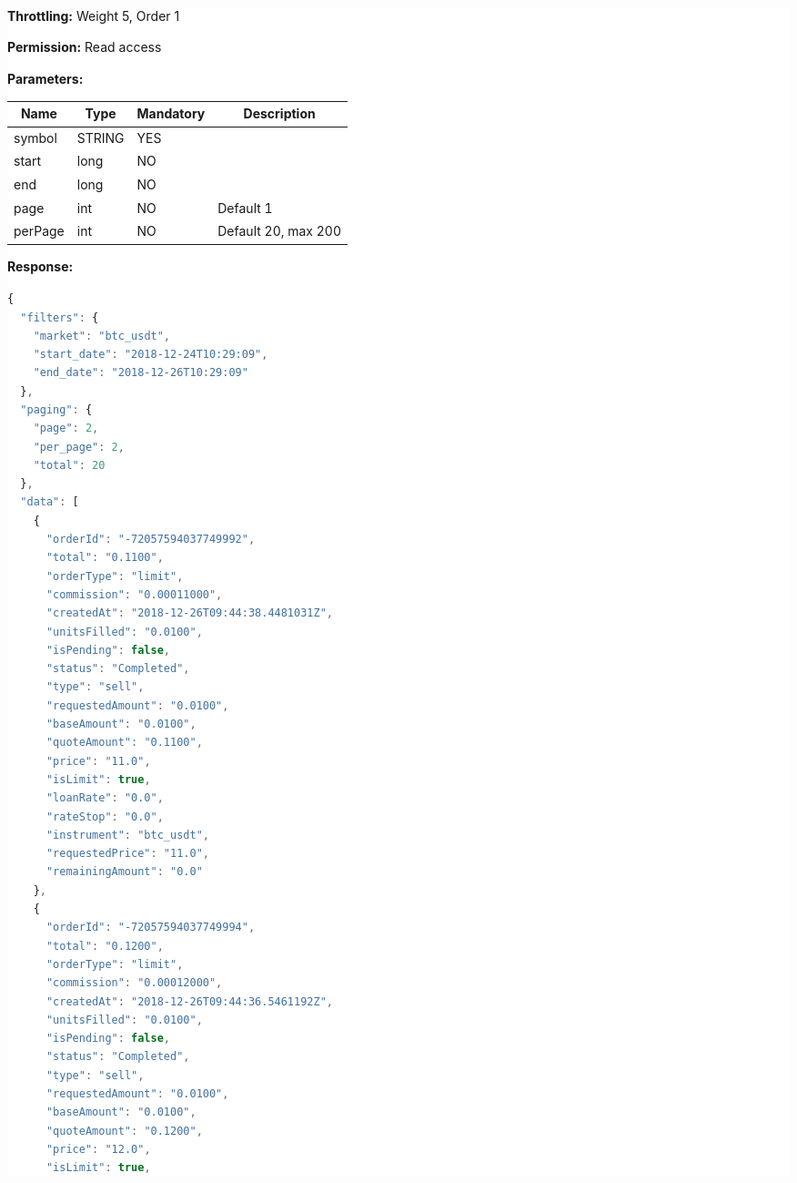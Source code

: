 **Throttling:**
Weight 5, Order 1

**Permission:**
Read access

**Parameters:**

Name | Type | Mandatory | Description
------------ | ------------ | ------------ | ------------
symbol | STRING | YES |
start | long | NO |
end | long | NO |
page | int | NO | Default 1|
perPage | int | NO | Default 20, max 200|

**Response:**
```javascript
{
  "filters": {
    "market": "btc_usdt",
    "start_date": "2018-12-24T10:29:09",
    "end_date": "2018-12-26T10:29:09"
  },
  "paging": {
    "page": 2,
    "per_page": 2,
    "total": 20
  },
  "data": [
    {
      "orderId": "-72057594037749992",
      "total": "0.1100",
      "orderType": "limit",
      "commission": "0.00011000",
      "createdAt": "2018-12-26T09:44:38.4481031Z",
      "unitsFilled": "0.0100",
      "isPending": false,
      "status": "Completed",
      "type": "sell",
      "requestedAmount": "0.0100",
      "baseAmount": "0.0100",
      "quoteAmount": "0.1100",
      "price": "11.0",
      "isLimit": true,
      "loanRate": "0.0",
      "rateStop": "0.0",
      "instrument": "btc_usdt",
      "requestedPrice": "11.0",
      "remainingAmount": "0.0"
    },
    {
      "orderId": "-72057594037749994",
      "total": "0.1200",
      "orderType": "limit",
      "commission": "0.00012000",
      "createdAt": "2018-12-26T09:44:36.5461192Z",
      "unitsFilled": "0.0100",
      "isPending": false,
      "status": "Completed",
      "type": "sell",
      "requestedAmount": "0.0100",
      "baseAmount": "0.0100",
      "quoteAmount": "0.1200",
      "price": "12.0",
      "isLimit": true,
```